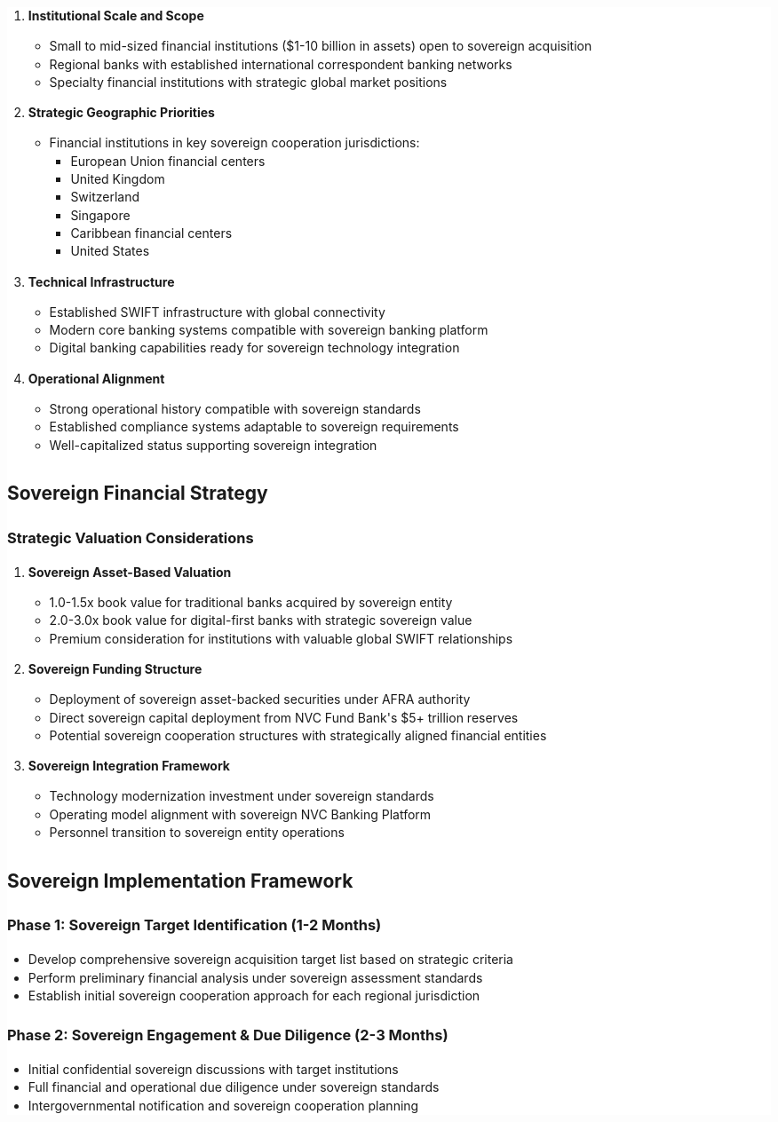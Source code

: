 1. **Institutional Scale and Scope**
   - Small to mid-sized financial institutions ($1-10 billion in assets) open to sovereign acquisition
   - Regional banks with established international correspondent banking networks
   - Specialty financial institutions with strategic global market positions

2. **Strategic Geographic Priorities**
   - Financial institutions in key sovereign cooperation jurisdictions:
     - European Union financial centers
     - United Kingdom
     - Switzerland
     - Singapore
     - Caribbean financial centers
     - United States

3. **Technical Infrastructure**
   - Established SWIFT infrastructure with global connectivity
   - Modern core banking systems compatible with sovereign banking platform
   - Digital banking capabilities ready for sovereign technology integration

4. **Operational Alignment**
   - Strong operational history compatible with sovereign standards
   - Established compliance systems adaptable to sovereign requirements
   - Well-capitalized status supporting sovereign integration

## Sovereign Financial Strategy

### Strategic Valuation Considerations

1. **Sovereign Asset-Based Valuation**
   - 1.0-1.5x book value for traditional banks acquired by sovereign entity
   - 2.0-3.0x book value for digital-first banks with strategic sovereign value
   - Premium consideration for institutions with valuable global SWIFT relationships

2. **Sovereign Funding Structure**
   - Deployment of sovereign asset-backed securities under AFRA authority
   - Direct sovereign capital deployment from NVC Fund Bank's $5+ trillion reserves
   - Potential sovereign cooperation structures with strategically aligned financial entities

3. **Sovereign Integration Framework**
   - Technology modernization investment under sovereign standards
   - Operating model alignment with sovereign NVC Banking Platform
   - Personnel transition to sovereign entity operations

## Sovereign Implementation Framework

### Phase 1: Sovereign Target Identification (1-2 Months)
- Develop comprehensive sovereign acquisition target list based on strategic criteria
- Perform preliminary financial analysis under sovereign assessment standards
- Establish initial sovereign cooperation approach for each regional jurisdiction

### Phase 2: Sovereign Engagement & Due Diligence (2-3 Months)
- Initial confidential sovereign discussions with target institutions
- Full financial and operational due diligence under sovereign standards
- Intergovernmental notification and sovereign cooperation planning
